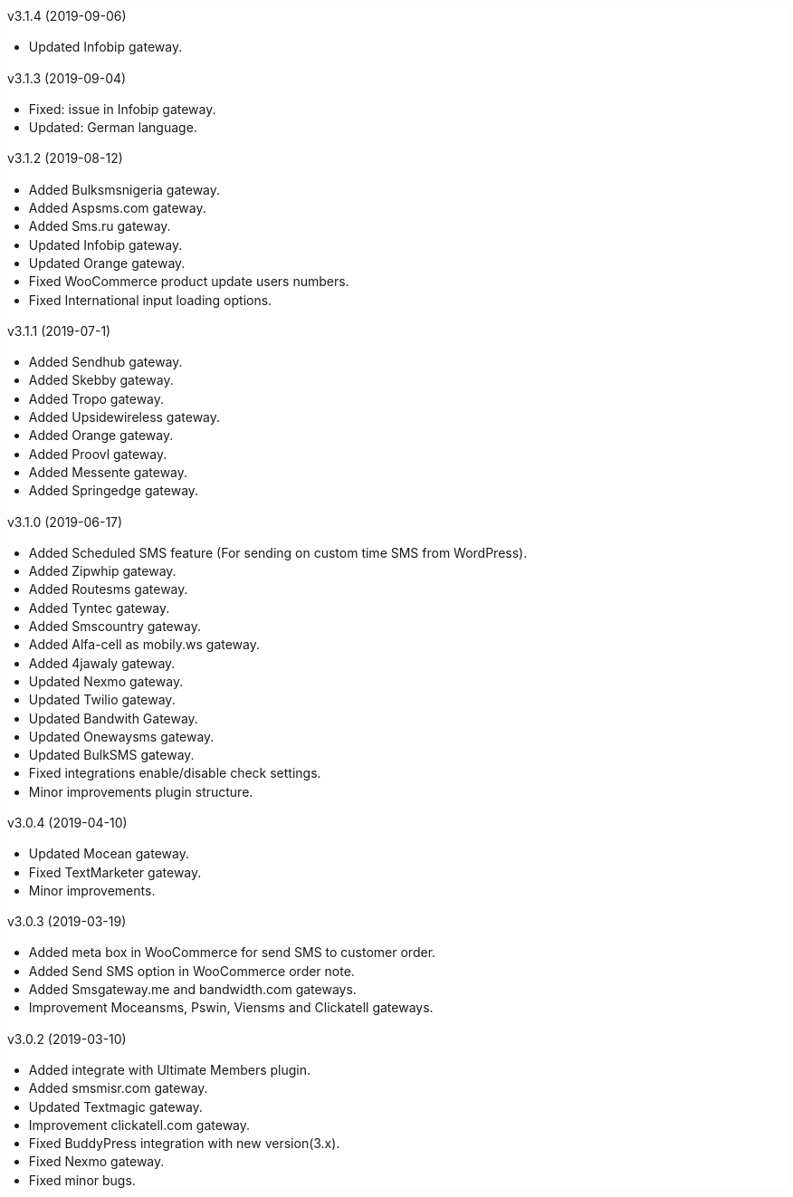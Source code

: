 v3.1.4 (2019-09-06)
- Updated Infobip gateway.

v3.1.3 (2019-09-04)
- Fixed: issue in Infobip gateway.
- Updated: German language.

v3.1.2 (2019-08-12)
- Added Bulksmsnigeria gateway.
- Added Aspsms.com gateway.
- Added Sms.ru gateway.
- Updated Infobip gateway.
- Updated Orange gateway.
- Fixed WooCommerce product update users numbers.
- Fixed International input loading options.

v3.1.1 (2019-07-1)
- Added Sendhub gateway.
- Added Skebby gateway.
- Added Tropo gateway.
- Added Upsidewireless gateway.
- Added Orange gateway.
- Added Proovl gateway.
- Added Messente gateway.
- Added Springedge gateway.

v3.1.0 (2019-06-17)
- Added Scheduled SMS feature (For sending on custom time SMS from WordPress).
- Added Zipwhip gateway.
- Added Routesms gateway.
- Added Tyntec gateway.
- Added Smscountry gateway.
- Added Alfa-cell as mobily.ws gateway.
- Added 4jawaly gateway.
- Updated Nexmo gateway.
- Updated Twilio gateway.
- Updated Bandwith Gateway.
- Updated Onewaysms gateway.
- Updated BulkSMS gateway.
- Fixed integrations enable/disable check settings.
- Minor improvements plugin structure.

v3.0.4 (2019-04-10)
- Updated Mocean gateway.
- Fixed TextMarketer gateway.
- Minor improvements.

v3.0.3 (2019-03-19)
- Added meta box in WooCommerce for send SMS to customer order.
- Added Send SMS option in WooCommerce order note.
- Added Smsgateway.me and bandwidth.com gateways.
- Improvement Moceansms, Pswin, Viensms and Clickatell gateways.

v3.0.2 (2019-03-10)
- Added integrate with Ultimate Members plugin.
- Added smsmisr.com gateway.
- Updated Textmagic gateway.
- Improvement clickatell.com gateway.
- Fixed BuddyPress integration with new version(3.x).
- Fixed Nexmo gateway.
- Fixed minor bugs.
